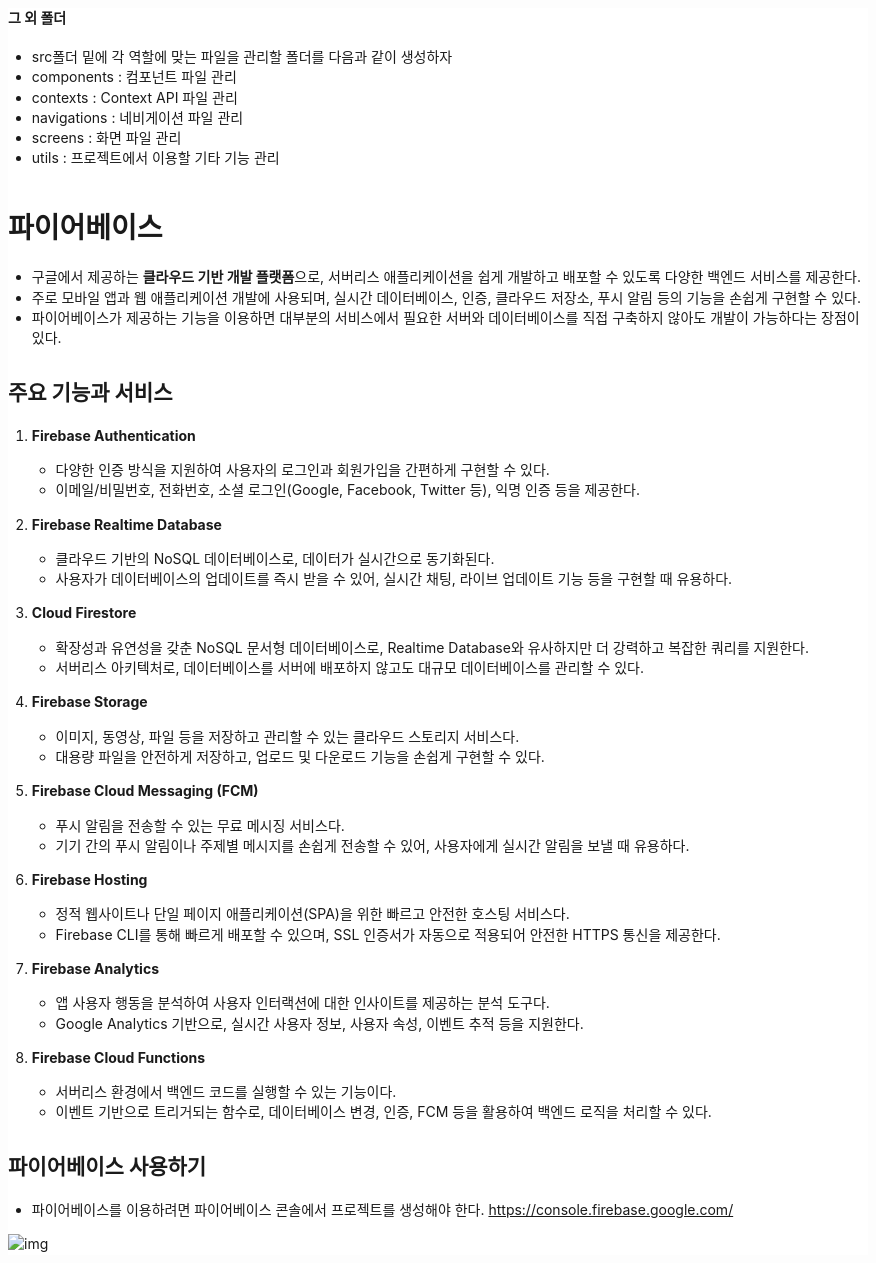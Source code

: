 #### 그 외 폴더
- src폴더 밑에 각 역할에 맞는 파일을 관리할 폴더를 다음과 같이 생성하자
- components : 컴포넌트 파일 관리
- contexts : Context API 파일 관리
- navigations : 네비게이션 파일 관리
- screens : 화면 파일 관리
- utils : 프로젝트에서 이용할 기타 기능 관리

# 파이어베이스
- 구글에서 제공하는 **클라우드 기반 개발 플랫폼**으로, 서버리스 애플리케이션을 쉽게 개발하고 배포할 수 있도록 다양한 백엔드 서비스를 제공한다. 
- 주로 모바일 앱과 웹 애플리케이션 개발에 사용되며, 실시간 데이터베이스, 인증, 클라우드 저장소, 푸시 알림 등의 기능을 손쉽게 구현할 수 있다.
- 파이어베이스가 제공하는 기능을 이용하면 대부분의 서비스에서 필요한 서버와 데이터베이스를 직접 구축하지 않아도 개발이 가능하다는 장점이 있다.

## 주요 기능과 서비스
1. **Firebase Authentication**
   - 다양한 인증 방식을 지원하여 사용자의 로그인과 회원가입을 간편하게 구현할 수 있다.
   - 이메일/비밀번호, 전화번호, 소셜 로그인(Google, Facebook, Twitter 등), 익명 인증 등을 제공한다.

2. **Firebase Realtime Database**
   - 클라우드 기반의 NoSQL 데이터베이스로, 데이터가 실시간으로 동기화된다.
   - 사용자가 데이터베이스의 업데이트를 즉시 받을 수 있어, 실시간 채팅, 라이브 업데이트 기능 등을 구현할 때 유용하다.

3. **Cloud Firestore**
   - 확장성과 유연성을 갖춘 NoSQL 문서형 데이터베이스로, Realtime Database와 유사하지만 더 강력하고 복잡한 쿼리를 지원한다.
   - 서버리스 아키텍처로, 데이터베이스를 서버에 배포하지 않고도 대규모 데이터베이스를 관리할 수 있다.

4. **Firebase Storage**
   - 이미지, 동영상, 파일 등을 저장하고 관리할 수 있는 클라우드 스토리지 서비스다.
   - 대용량 파일을 안전하게 저장하고, 업로드 및 다운로드 기능을 손쉽게 구현할 수 있다.

5. **Firebase Cloud Messaging (FCM)**
   - 푸시 알림을 전송할 수 있는 무료 메시징 서비스다.
   - 기기 간의 푸시 알림이나 주제별 메시지를 손쉽게 전송할 수 있어, 사용자에게 실시간 알림을 보낼 때 유용하다.

6. **Firebase Hosting**
   - 정적 웹사이트나 단일 페이지 애플리케이션(SPA)을 위한 빠르고 안전한 호스팅 서비스다.
   - Firebase CLI를 통해 빠르게 배포할 수 있으며, SSL 인증서가 자동으로 적용되어 안전한 HTTPS 통신을 제공한다.

7. **Firebase Analytics**
   - 앱 사용자 행동을 분석하여 사용자 인터랙션에 대한 인사이트를 제공하는 분석 도구다.
   - Google Analytics 기반으로, 실시간 사용자 정보, 사용자 속성, 이벤트 추적 등을 지원한다.

8. **Firebase Cloud Functions**
   - 서버리스 환경에서 백엔드 코드를 실행할 수 있는 기능이다.
   - 이벤트 기반으로 트리거되는 함수로, 데이터베이스 변경, 인증, FCM 등을 활용하여 백엔드 로직을 처리할 수 있다.

## 파이어베이스 사용하기
- 파이어베이스를 이용하려면 파이어베이스 콘솔에서 프로젝트를 생성해야 한다.
https://console.firebase.google.com/

![img](img/파이어베이스1.png)
